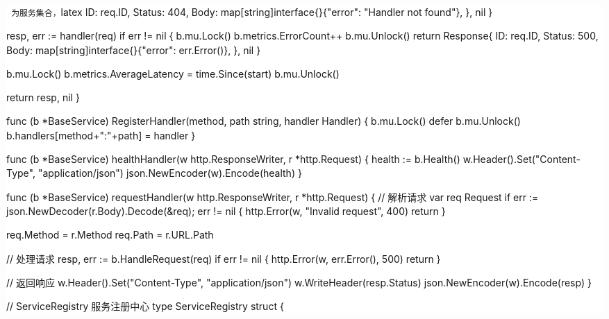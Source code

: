 ``` 为服务集合，```latex
   ID:     req.ID,
   Status: 404,
   Body:   map[string]interface{}{"error": "Handler not found"},
  }, nil
 }
 
 resp, err := handler(req)
 if err != nil {
  b.mu.Lock()
  b.metrics.ErrorCount++
  b.mu.Unlock()
  return Response{
   ID:     req.ID,
   Status: 500,
   Body:   map[string]interface{}{"error": err.Error()},
  }, nil
 }
 
 b.mu.Lock()
 b.metrics.AverageLatency = time.Since(start)
 b.mu.Unlock()
 
 return resp, nil
}

func (b *BaseService) RegisterHandler(method, path string, handler Handler) {
 b.mu.Lock()
 defer b.mu.Unlock()
 b.handlers[method+":"+path] = handler
}

func (b *BaseService) healthHandler(w http.ResponseWriter, r *http.Request) {
 health := b.Health()
 w.Header().Set("Content-Type", "application/json")
 json.NewEncoder(w).Encode(health)
}

func (b *BaseService) requestHandler(w http.ResponseWriter, r *http.Request) {
 // 解析请求
 var req Request
 if err := json.NewDecoder(r.Body).Decode(&req); err != nil {
  http.Error(w, "Invalid request", 400)
  return
 }
 
 req.Method = r.Method
 req.Path = r.URL.Path
 
 // 处理请求
 resp, err := b.HandleRequest(req)
 if err != nil {
  http.Error(w, err.Error(), 500)
  return
 }
 
 // 返回响应
 w.Header().Set("Content-Type", "application/json")
 w.WriteHeader(resp.Status)
 json.NewEncoder(w).Encode(resp)
}

// ServiceRegistry 服务注册中心
type ServiceRegistry struct {
```